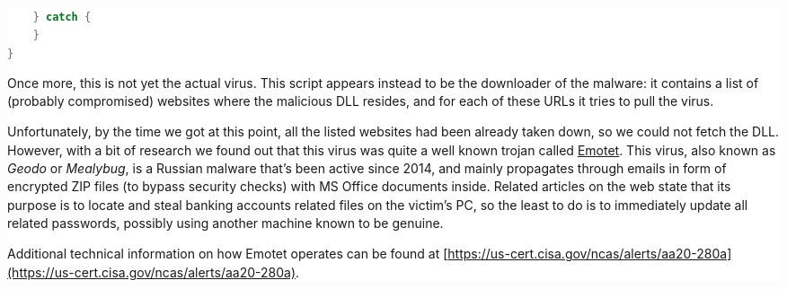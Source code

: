 ```powershell
    } catch {
    }
}
```

Once more, this is not yet the actual virus. This script appears instead to be the downloader of the malware: it contains a list of (probably compromised) websites where the malicious DLL resides, and for each of these URLs it tries to pull the virus.

Unfortunately, by the time we got at this point, all the listed websites had been already taken down, so we could not fetch the DLL. However, with a bit of research we found out that this virus was quite a well known trojan called [Emotet](https://en.wikipedia.org/wiki/Emotet). This virus, also known as *Geodo* or *Mealybug*, is a Russian malware that’s been active since 2014, and mainly propagates through emails in form of encrypted ZIP files (to bypass security checks) with MS Office documents inside. Related articles on the web state that its purpose is to locate and steal banking accounts related files on the victim’s PC, so the least to do is to immediately update all related passwords, possibly using another machine known to be genuine.

Additional technical information on how Emotet operates can be found at [https://us-cert.cisa.gov/ncas/alerts/aa20-280a](https://us-cert.cisa.gov/ncas/alerts/aa20-280a).
